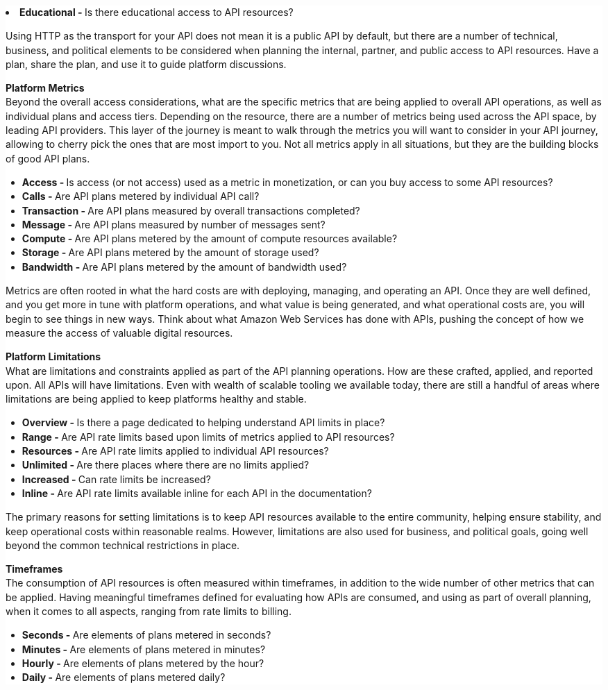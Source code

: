 <li><strong>Educational -&nbsp;</strong>Is there educational access to API resources?</li>
</ul>
<p>Using HTTP as the transport for your API does not mean it is a public API by default, but there are a number of technical, business, and political elements to be considered when planning the internal, partner, and public access to API resources. Have a plan, share the plan, and use it to guide platform discussions.</p>
<p><span><strong>Platform Metrics</strong></span><br />Beyond the overall access considerations, what are the specific metrics that are being applied to overall API operations, as well as individual plans and access tiers. Depending on the resource, there are a number of metrics being used across the API space, by leading API providers. This layer of the journey is meant to walk through the metrics you will want to consider in your API journey, allowing to cherry pick the ones that are most import to you. Not all metrics apply in all situations, but they are the building blocks of good API plans.</p>
<ul>
<li><strong>Access -&nbsp;</strong>Is access (or not access) used as a metric in monetization, or can you buy access to some API resources?</li>
<li><strong>Calls -&nbsp;</strong>Are API plans metered by individual API call?</li>
<li><strong>Transaction -&nbsp;</strong>Are API plans measured by overall transactions completed?</li>
<li><strong>Message -&nbsp;</strong>Are API plans measured by number of messages sent?</li>
<li><strong>Compute -&nbsp;</strong>Are API plans metered by the amount of compute resources available?</li>
<li><strong>Storage -&nbsp;</strong>Are API plans metered by the amount of storage used?</li>
<li><strong>Bandwidth -&nbsp;</strong>Are API plans metered by the amount of bandwidth used?</li>
</ul>
<p>Metrics are often rooted in what the hard costs are with deploying, managing, and operating an API. Once they are well defined, and you get more in tune with platform operations, and what value is being generated, and what operational costs are, you will begin to see things in new ways. Think about what Amazon Web Services has done with APIs, pushing the concept of how we measure the access of valuable digital resources.</p>
<ul>
</ul>
<p><span><strong>Platform Limitations</strong></span><br />What are limitations and constraints applied as part of the API planning operations. How are these crafted, applied, and reported upon. All APIs will have limitations. Even with wealth of scalable tooling we available today, there are still a handful of areas where limitations are being applied to keep platforms healthy and stable.</p>
<ul>
<li><strong>Overview -&nbsp;</strong>Is there a page dedicated to helping understand API limits in place?</li>
<li><strong>Range -&nbsp;</strong>Are API rate limits based upon limits of metrics applied to API resources?</li>
<li><strong>Resources -&nbsp;</strong>Are API rate limits applied to individual API resources?</li>
<li><strong>Unlimited -&nbsp;</strong>Are there places where there are no limits applied?</li>
<li><strong>Increased -&nbsp;</strong>Can rate limits be increased?</li>
<li><strong>Inline -&nbsp;</strong>Are API rate limits available inline for each API in the documentation?</li>
</ul>
<p>The primary reasons for setting limitations is to keep API resources available to the entire community, helping ensure stability, and keep operational costs within reasonable realms. However, limitations are also used for business, and political goals, going well beyond the common technical restrictions in place.</p>
<ul>
</ul>
<ul>
</ul>
<p><span><strong>Timeframes</strong></span><br />The consumption of API resources is often measured within timeframes, in addition to the wide number of other metrics that can be applied. Having meaningful timeframes defined for evaluating how APIs are consumed, and using as part of overall planning, when it comes to all aspects, ranging from rate limits to billing.</p>
<ul>
<li><strong>Seconds -&nbsp;</strong>Are elements of plans metered in seconds?</li>
<li><strong>Minutes -&nbsp;</strong>Are elements of plans metered in minutes?</li>
<li><strong>Hourly -&nbsp;</strong>Are elements of plans metered by the hour?</li>
<li><strong>Daily -&nbsp;</strong>Are elements of plans metered daily?</li>